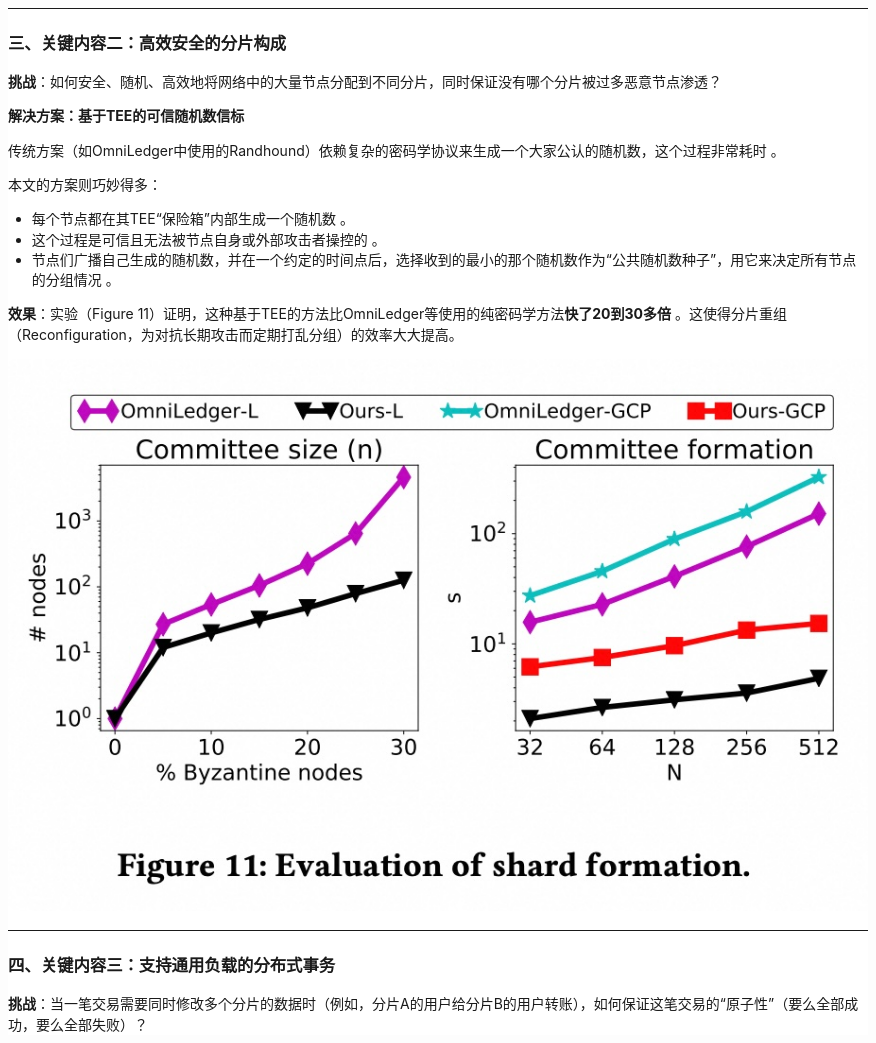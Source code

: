 -----

### 三、关键内容二：高效安全的分片构成

**挑战**：如何安全、随机、高效地将网络中的大量节点分配到不同分片，同时保证没有哪个分片被过多恶意节点渗透？

**解决方案：基于TEE的可信随机数信标**

传统方案（如OmniLedger中使用的Randhound）依赖复杂的密码学协议来生成一个大家公认的随机数，这个过程非常耗时 。

本文的方案则巧妙得多：

  * 每个节点都在其TEE“保险箱”内部生成一个随机数 。
  * 这个过程是可信且无法被节点自身或外部攻击者操控的 。
  * 节点们广播自己生成的随机数，并在一个约定的时间点后，选择收到的最小的那个随机数作为“公共随机数种子”，用它来决定所有节点的分组情况 。

**效果**：实验（Figure 11）证明，这种基于TEE的方法比OmniLedger等使用的纯密码学方法**快了20到30多倍** 。这使得分片重组（Reconfiguration，为对抗长期攻击而定期打乱分组）的效率大大提高。

![pic](20250813_03_pic_003.jpg)  

-----

### 四、关键内容三：支持通用负载的分布式事务

**挑战**：当一笔交易需要同时修改多个分片的数据时（例如，分片A的用户给分片B的用户转账），如何保证这笔交易的“原子性”（要么全部成功，要么全部失败）？
